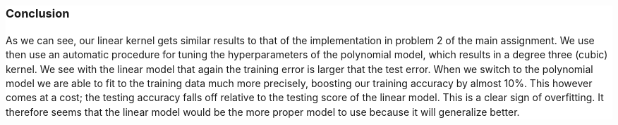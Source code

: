 ```
```



### Conclusion

As we can see, our linear kernel gets similar results to that of the implementation in problem 2 of the main assignment. We use then use an automatic procedure for tuning the hyperparameters of the polynomial model, which results in a degree three (cubic) kernel. We see with the linear model that again the training error is larger that the test error. When we switch to the polynomial model we are able to fit to the training data much more precisely, boosting our training accuracy by almost 10%. This however comes at a cost; the testing accuracy falls off relative to the testing score of the linear model. This is a clear sign of overfitting. It therefore seems that the linear model would be the more proper model to use because it will generalize better.
